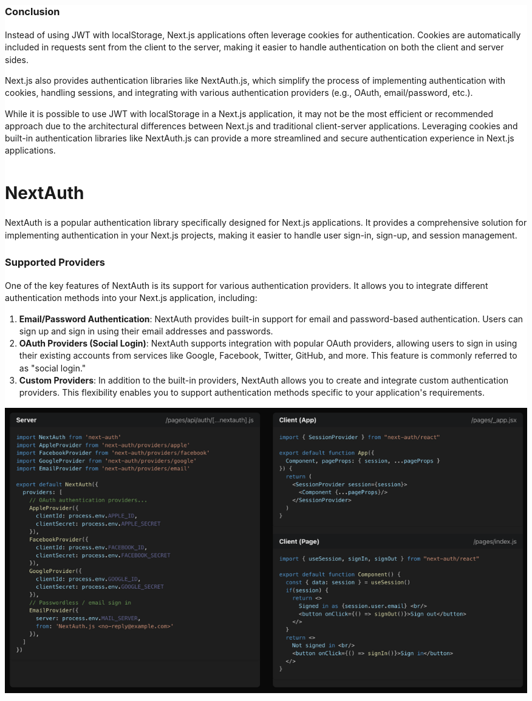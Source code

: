 ### Conclusion

Instead of using JWT with localStorage, Next.js applications often leverage cookies for authentication. Cookies are automatically included in requests sent from the client to the server, making it easier to handle authentication on both the client and server sides.

Next.js also provides authentication libraries like NextAuth.js, which simplify the process of implementing authentication with cookies, handling sessions, and integrating with various authentication providers (e.g., OAuth, email/password, etc.).

While it is possible to use JWT with localStorage in a Next.js application, it may not be the most efficient or recommended approach due to the architectural differences between Next.js and traditional client-server applications. Leveraging cookies and built-in authentication libraries like NextAuth.js can provide a more streamlined and secure authentication experience in Next.js applications.

# NextAuth

NextAuth is a popular authentication library specifically designed for Next.js applications. It provides a comprehensive solution for implementing authentication in your Next.js projects, making it easier to handle user sign-in, sign-up, and session management.

### **Supported Providers**

One of the key features of NextAuth is its support for various authentication providers. It allows you to integrate different authentication methods into your Next.js application, including:

1. **Email/Password Authentication**: NextAuth provides built-in support for email and password-based authentication. Users can sign up and sign in using their email addresses and passwords.
2. **OAuth Providers (Social Login)**: NextAuth supports integration with popular OAuth providers, allowing users to sign in using their existing accounts from services like Google, Facebook, Twitter, GitHub, and more. This feature is commonly referred to as "social login."
3. **Custom Providers**: In addition to the built-in providers, NextAuth allows you to create and integrate custom authentication providers. This flexibility enables you to support authentication methods specific to your application's requirements.

![Untitled](Assets/Untitled%204.png)
